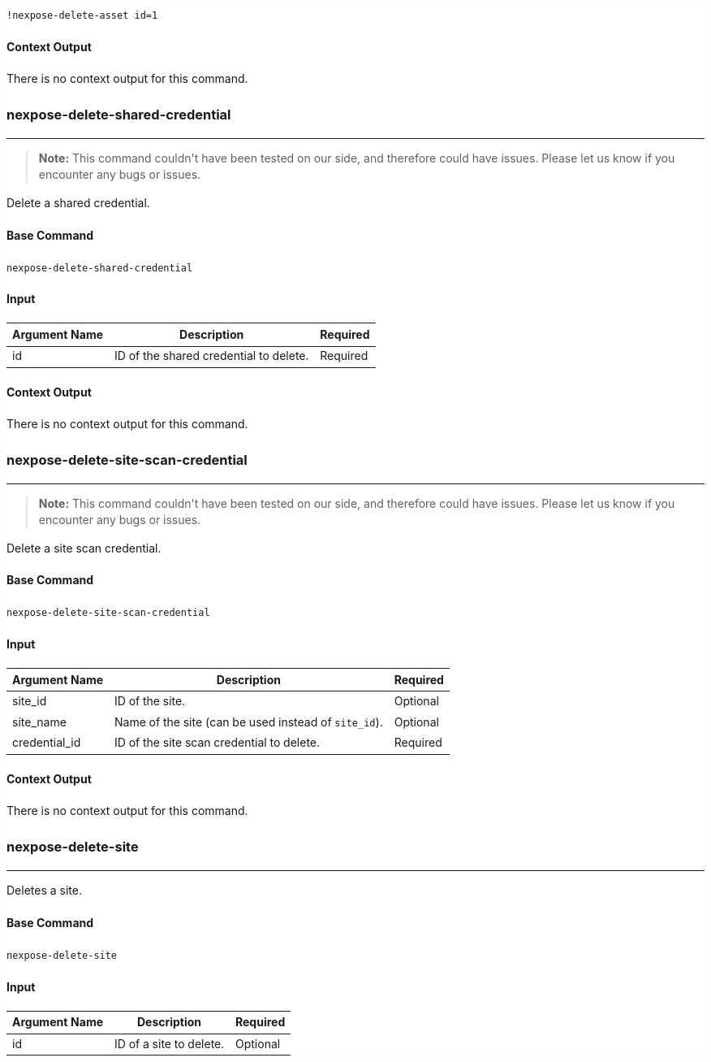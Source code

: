 ```!nexpose-delete-asset id=1```
#### Context Output

There is no context output for this command.
### nexpose-delete-shared-credential

***
> **Note:**
> This command couldn't have been tested on our side, and therefore could have issues. Please let us know if you encounter any bugs or issues.

Delete a shared credential.

#### Base Command

`nexpose-delete-shared-credential`

#### Input

| **Argument Name** | **Description** | **Required** |
| --- | --- | --- |
| id | ID of the shared credential to delete. | Required | 

#### Context Output

There is no context output for this command.
### nexpose-delete-site-scan-credential

***
> **Note:**
> This command couldn't have been tested on our side, and therefore could have issues. Please let us know if you encounter any bugs or issues.

Delete a site scan credential.

#### Base Command

`nexpose-delete-site-scan-credential`

#### Input

| **Argument Name** | **Description** | **Required** |
| --- | --- | --- |
| site_id | ID of the site. | Optional | 
| site_name | Name of the site (can be used instead of `site_id`). | Optional | 
| credential_id | ID of the site scan credential to delete. | Required | 

#### Context Output

There is no context output for this command.
### nexpose-delete-site

***
Deletes a site.

#### Base Command

`nexpose-delete-site`

#### Input

| **Argument Name** | **Description** | **Required** |
| --- | --- | --- |
| id | ID of a site to delete. | Optional | 
```